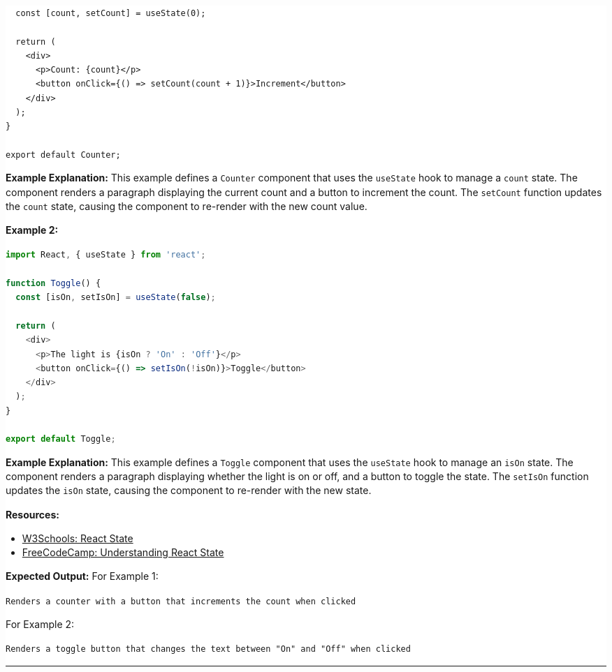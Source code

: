 ```
  const [count, setCount] = useState(0);

  return (
    <div>
      <p>Count: {count}</p>
      <button onClick={() => setCount(count + 1)}>Increment</button>
    </div>
  );
}

export default Counter;
```

**Example Explanation:**
This example defines a `Counter` component that uses the `useState` hook to manage a `count` state. The component renders a paragraph displaying the current count and a button to increment the count. The `setCount` function updates the `count` state, causing the component to re-render with the new count value.

**Example 2:**
```javascript
import React, { useState } from 'react';

function Toggle() {
  const [isOn, setIsOn] = useState(false);

  return (
    <div>
      <p>The light is {isOn ? 'On' : 'Off'}</p>
      <button onClick={() => setIsOn(!isOn)}>Toggle</button>
    </div>
  );
}

export default Toggle;
```

**Example Explanation:**
This example defines a `Toggle` component that uses the `useState` hook to manage an `isOn` state. The component renders a paragraph displaying whether the light is on or off, and a button to toggle the state. The `setIsOn` function updates the `isOn` state, causing the component to re-render with the new state.

**Resources:**
- [W3Schools: React State](https://www.w3schools.com/react/react_state.asp)
- [FreeCodeCamp: Understanding React State](https://www.freecodecamp.org/news/understanding-react-state/)

**Expected Output:**
For Example 1:
```
Renders a counter with a button that increments the count when clicked
```
For Example 2:
```
Renders a toggle button that changes the text between "On" and "Off" when clicked
```

---